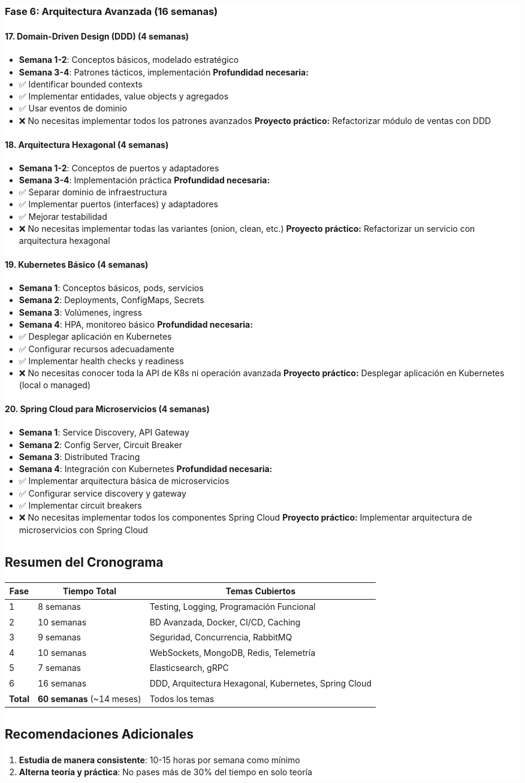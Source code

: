 ### Fase 6: Arquitectura Avanzada (16 semanas)
#### 17. Domain-Driven Design (DDD) (4 semanas)
- **Semana 1-2**: Conceptos básicos, modelado estratégico
- **Semana 3-4**: Patrones tácticos, implementación
**Profundidad necesaria:**
- ✅ Identificar bounded contexts
- ✅ Implementar entidades, value objects y agregados
- ✅ Usar eventos de dominio
- ❌ No necesitas implementar todos los patrones avanzados
**Proyecto práctico:** Refactorizar módulo de ventas con DDD
#### 18. Arquitectura Hexagonal (4 semanas)
- **Semana 1-2**: Conceptos de puertos y adaptadores
- **Semana 3-4**: Implementación práctica
**Profundidad necesaria:**
- ✅ Separar dominio de infraestructura
- ✅ Implementar puertos (interfaces) y adaptadores
- ✅ Mejorar testabilidad
- ❌ No necesitas implementar todas las variantes (onion, clean, etc.)
**Proyecto práctico:** Refactorizar un servicio con arquitectura hexagonal
#### 19. Kubernetes Básico (4 semanas)
- **Semana 1**: Conceptos básicos, pods, servicios
- **Semana 2**: Deployments, ConfigMaps, Secrets
- **Semana 3**: Volúmenes, ingress
- **Semana 4**: HPA, monitoreo básico
**Profundidad necesaria:**
- ✅ Desplegar aplicación en Kubernetes
- ✅ Configurar recursos adecuadamente
- ✅ Implementar health checks y readiness
- ❌ No necesitas conocer toda la API de K8s ni operación avanzada
**Proyecto práctico:** Desplegar aplicación en Kubernetes (local o managed)
#### 20. Spring Cloud para Microservicios (4 semanas)
- **Semana 1**: Service Discovery, API Gateway
- **Semana 2**: Config Server, Circuit Breaker
- **Semana 3**: Distributed Tracing
- **Semana 4**: Integración con Kubernetes
**Profundidad necesaria:**
- ✅ Implementar arquitectura básica de microservicios
- ✅ Configurar service discovery y gateway
- ✅ Implementar circuit breakers
- ❌ No necesitas implementar todos los componentes Spring Cloud
**Proyecto práctico:** Implementar arquitectura de microservicios con Spring Cloud
## Resumen del Cronograma
| Fase | Tiempo Total | Temas Cubiertos |
|------|--------------|-----------------|
| 1 | 8 semanas | Testing, Logging, Programación Funcional |
| 2 | 10 semanas | BD Avanzada, Docker, CI/CD, Caching |
| 3 | 9 semanas | Seguridad, Concurrencia, RabbitMQ |
| 4 | 10 semanas | WebSockets, MongoDB, Redis, Telemetría |
| 5 | 7 semanas | Elasticsearch, gRPC |
| 6 | 16 semanas | DDD, Arquitectura Hexagonal, Kubernetes, Spring Cloud |
| **Total** | **60 semanas** (~14 meses) | Todos los temas |
## Recomendaciones Adicionales
1. **Estudia de manera consistente**: 10-15 horas por semana como mínimo
2. **Alterna teoría y práctica**: No pases más de 30% del tiempo en solo teoría